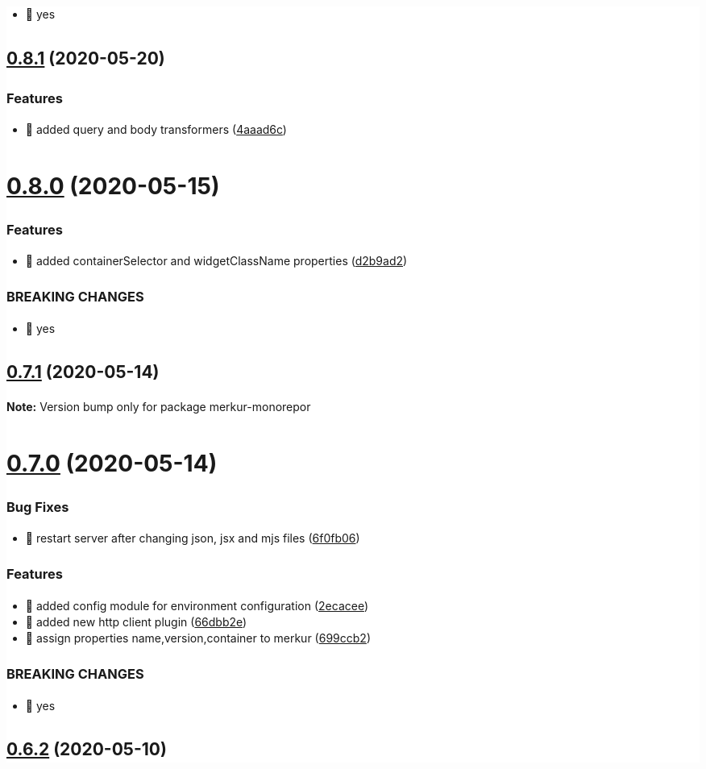 - 🧨 yes

## [0.8.1](https://github.com/mjancarik/merkur/compare/v0.8.0...v0.8.1) (2020-05-20)

### Features

- 🎸 added query and body transformers ([4aaad6c](https://github.com/mjancarik/merkur/commit/4aaad6cda3635457e974b7a301267b43391bec79))

# [0.8.0](https://github.com/mjancarik/merkur/compare/v0.7.1...v0.8.0) (2020-05-15)

### Features

- 🎸 added containerSelector and widgetClassName properties ([d2b9ad2](https://github.com/mjancarik/merkur/commit/d2b9ad23c0dae5cb6eec33ea7dbb505f4f94ecda))

### BREAKING CHANGES

- 🧨 yes

## [0.7.1](https://github.com/mjancarik/merkur/compare/v0.7.0...v0.7.1) (2020-05-14)

**Note:** Version bump only for package merkur-monorepor

# [0.7.0](https://github.com/mjancarik/merkur/compare/v0.6.2...v0.7.0) (2020-05-14)

### Bug Fixes

- 🐛 restart server after changing json, jsx and mjs files ([6f0fb06](https://github.com/mjancarik/merkur/commit/6f0fb06419be184db68e07c792dd0106ea025a80))

### Features

- 🎸 added config module for environment configuration ([2ecacee](https://github.com/mjancarik/merkur/commit/2ecacee5accc59463cf75d218b248603f602db30))
- 🎸 added new http client plugin ([66dbb2e](https://github.com/mjancarik/merkur/commit/66dbb2e7a99ea66143d5713e6bbd0e63cffc83fa))
- 🎸 assign properties name,version,container to merkur ([699ccb2](https://github.com/mjancarik/merkur/commit/699ccb2c94e02d7e997dd793288e764ed2d3bf4c))

### BREAKING CHANGES

- 🧨 yes

## [0.6.2](https://github.com/mjancarik/merkur/compare/v0.6.1...v0.6.2) (2020-05-10)
